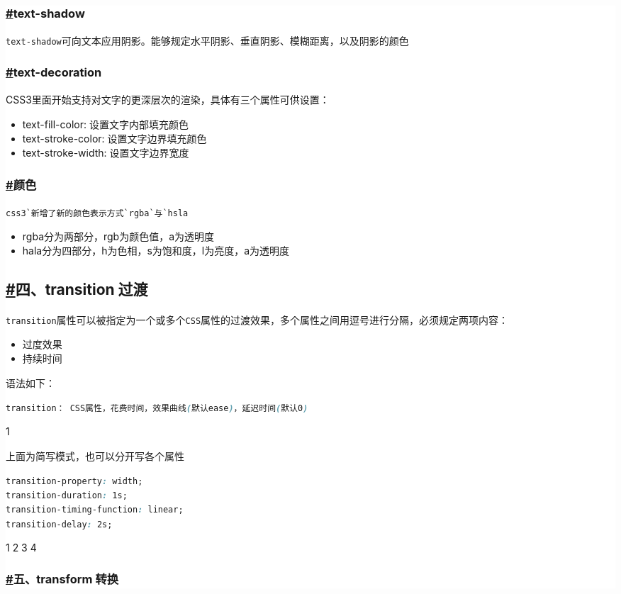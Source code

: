 ### [#](https://vue3js.cn/interview/css/css3_features.html#text-shadow)text-shadow

`text-shadow`可向文本应用阴影。能够规定水平阴影、垂直阴影、模糊距离，以及阴影的颜色

### [#](https://vue3js.cn/interview/css/css3_features.html#text-decoration)text-decoration

CSS3里面开始支持对文字的更深层次的渲染，具体有三个属性可供设置：

- text-fill-color: 设置文字内部填充颜色
- text-stroke-color: 设置文字边界填充颜色
- text-stroke-width: 设置文字边界宽度

### [#](https://vue3js.cn/interview/css/css3_features.html#颜色)颜色

```
css3`新增了新的颜色表示方式`rgba`与`hsla
```

- rgba分为两部分，rgb为颜色值，a为透明度
- hala分为四部分，h为色相，s为饱和度，l为亮度，a为透明度

## [#](https://vue3js.cn/interview/css/css3_features.html#四、transition-过渡)四、transition 过渡

`transition`属性可以被指定为一个或多个`CSS`属性的过渡效果，多个属性之间用逗号进行分隔，必须规定两项内容：

- 过度效果
- 持续时间

语法如下：

```css
transition： CSS属性，花费时间，效果曲线(默认ease)，延迟时间(默认0)
```

1

上面为简写模式，也可以分开写各个属性

```css
transition-property: width; 
transition-duration: 1s;
transition-timing-function: linear;
transition-delay: 2s;
```

1
2
3
4

### [#](https://vue3js.cn/interview/css/css3_features.html#五、transform-转换)五、transform 转换
